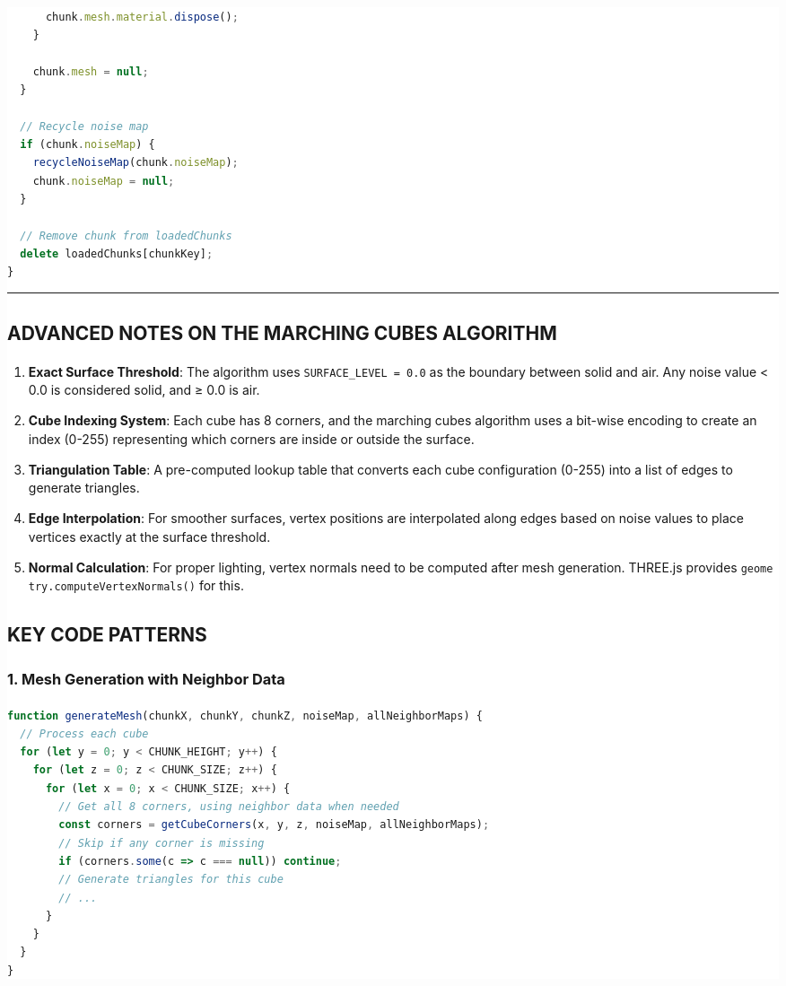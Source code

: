 ```typescript
      chunk.mesh.material.dispose();
    }
    
    chunk.mesh = null;
  }
  
  // Recycle noise map
  if (chunk.noiseMap) {
    recycleNoiseMap(chunk.noiseMap);
    chunk.noiseMap = null;
  }
  
  // Remove chunk from loadedChunks
  delete loadedChunks[chunkKey];
}
```

---

## ADVANCED NOTES ON THE MARCHING CUBES ALGORITHM

1. **Exact Surface Threshold**: The algorithm uses `SURFACE_LEVEL = 0.0` as the boundary between solid and air. Any noise value < 0.0 is considered solid, and ≥ 0.0 is air.

2. **Cube Indexing System**: Each cube has 8 corners, and the marching cubes algorithm uses a bit-wise encoding to create an index (0-255) representing which corners are inside or outside the surface.

3. **Triangulation Table**: A pre-computed lookup table that converts each cube configuration (0-255) into a list of edges to generate triangles.

4. **Edge Interpolation**: For smoother surfaces, vertex positions are interpolated along edges based on noise values to place vertices exactly at the surface threshold.

5. **Normal Calculation**: For proper lighting, vertex normals need to be computed after mesh generation. THREE.js provides `geometry.computeVertexNormals()` for this.

## KEY CODE PATTERNS

### 1. Mesh Generation with Neighbor Data
```typescript
function generateMesh(chunkX, chunkY, chunkZ, noiseMap, allNeighborMaps) {
  // Process each cube
  for (let y = 0; y < CHUNK_HEIGHT; y++) {
    for (let z = 0; z < CHUNK_SIZE; z++) {
      for (let x = 0; x < CHUNK_SIZE; x++) {
        // Get all 8 corners, using neighbor data when needed
        const corners = getCubeCorners(x, y, z, noiseMap, allNeighborMaps);
        // Skip if any corner is missing
        if (corners.some(c => c === null)) continue;
        // Generate triangles for this cube
        // ...
      }
    }
  }
}
```
